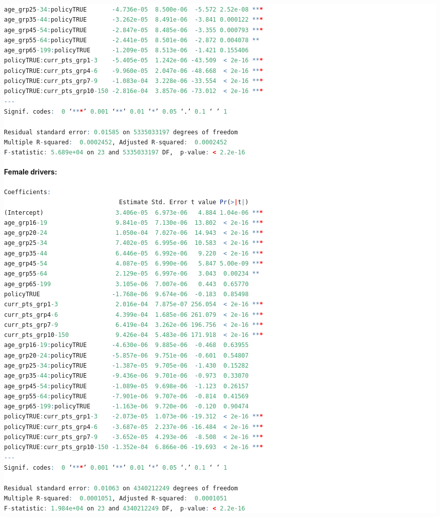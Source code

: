 ```R
age_grp25-34:policyTRUE       -4.736e-05  8.500e-06  -5.572 2.52e-08 ***
age_grp35-44:policyTRUE       -3.262e-05  8.491e-06  -3.841 0.000122 ***
age_grp45-54:policyTRUE       -2.847e-05  8.485e-06  -3.355 0.000793 ***
age_grp55-64:policyTRUE       -2.441e-05  8.501e-06  -2.872 0.004078 **
age_grp65-199:policyTRUE      -1.209e-05  8.513e-06  -1.421 0.155406    
policyTRUE:curr_pts_grp1-3    -5.405e-05  1.242e-06 -43.509  < 2e-16 ***
policyTRUE:curr_pts_grp4-6    -9.960e-05  2.047e-06 -48.668  < 2e-16 ***
policyTRUE:curr_pts_grp7-9    -1.083e-04  3.228e-06 -33.554  < 2e-16 ***
policyTRUE:curr_pts_grp10-150 -2.816e-04  3.857e-06 -73.012  < 2e-16 ***
---
Signif. codes:  0 ‘***’ 0.001 ‘**’ 0.01 ‘*’ 0.05 ‘.’ 0.1 ‘ ’ 1

Residual standard error: 0.01585 on 5335033197 degrees of freedom
Multiple R-squared:  0.0002452,	Adjusted R-squared:  0.0002452
F-statistic: 5.689e+04 on 23 and 5335033197 DF,  p-value: < 2.2e-16
```

#### Female drivers:
```R
Coefficients:
                                Estimate Std. Error t value Pr(>|t|)    
(Intercept)                    3.406e-05  6.973e-06   4.884 1.04e-06 ***
age_grp16-19                   9.841e-05  7.130e-06  13.802  < 2e-16 ***
age_grp20-24                   1.050e-04  7.027e-06  14.943  < 2e-16 ***
age_grp25-34                   7.402e-05  6.995e-06  10.583  < 2e-16 ***
age_grp35-44                   6.446e-05  6.992e-06   9.220  < 2e-16 ***
age_grp45-54                   4.087e-05  6.990e-06   5.847 5.00e-09 ***
age_grp55-64                   2.129e-05  6.997e-06   3.043  0.00234 **
age_grp65-199                  3.105e-06  7.007e-06   0.443  0.65770    
policyTRUE                    -1.768e-06  9.674e-06  -0.183  0.85498    
curr_pts_grp1-3                2.016e-04  7.875e-07 256.054  < 2e-16 ***
curr_pts_grp4-6                4.399e-04  1.685e-06 261.079  < 2e-16 ***
curr_pts_grp7-9                6.419e-04  3.262e-06 196.756  < 2e-16 ***
curr_pts_grp10-150             9.426e-04  5.483e-06 171.918  < 2e-16 ***
age_grp16-19:policyTRUE       -4.630e-06  9.885e-06  -0.468  0.63955    
age_grp20-24:policyTRUE       -5.857e-06  9.751e-06  -0.601  0.54807    
age_grp25-34:policyTRUE       -1.387e-05  9.705e-06  -1.430  0.15282    
age_grp35-44:policyTRUE       -9.436e-06  9.701e-06  -0.973  0.33070    
age_grp45-54:policyTRUE       -1.089e-05  9.698e-06  -1.123  0.26157    
age_grp55-64:policyTRUE       -7.901e-06  9.707e-06  -0.814  0.41569    
age_grp65-199:policyTRUE      -1.163e-06  9.720e-06  -0.120  0.90474    
policyTRUE:curr_pts_grp1-3    -2.073e-05  1.073e-06 -19.312  < 2e-16 ***
policyTRUE:curr_pts_grp4-6    -3.687e-05  2.237e-06 -16.484  < 2e-16 ***
policyTRUE:curr_pts_grp7-9    -3.652e-05  4.293e-06  -8.508  < 2e-16 ***
policyTRUE:curr_pts_grp10-150 -1.352e-04  6.866e-06 -19.693  < 2e-16 ***
---
Signif. codes:  0 ‘***’ 0.001 ‘**’ 0.01 ‘*’ 0.05 ‘.’ 0.1 ‘ ’ 1

Residual standard error: 0.01063 on 4340212249 degrees of freedom
Multiple R-squared:  0.0001051,	Adjusted R-squared:  0.0001051
F-statistic: 1.984e+04 on 23 and 4340212249 DF,  p-value: < 2.2e-16
```
